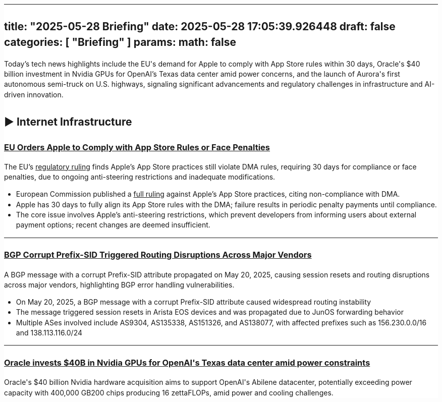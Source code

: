 
---
title: "2025-05-28 Briefing"
date: 2025-05-28 17:05:39.926448
draft: false
categories: [ "Briefing" ]
params:
  math: false
---

Today’s tech news highlights include the EU's demand for Apple to comply with App Store rules within 30 days, Oracle's $40 billion investment in Nvidia GPUs for OpenAI’s Texas data center amid power concerns, and the launch of Aurora's first autonomous semi-truck on U.S. highways, signaling significant advancements and regulatory challenges in infrastructure and AI-driven innovation.



## ▶️ Internet Infrastructure

### [EU Orders Apple to Comply with App Store Rules or Face Penalties](https://9to5mac.com/2025/05/27/apple-dma-30-days-deadline/)
The EU’s [regulatory ruling](https://ec.europa.eu/competition/digital_markets_act/cases/202522/DMA_100109_906.pdf) finds Apple’s App Store practices still violate DMA rules, requiring 30 days for compliance or face penalties, due to ongoing anti-steering restrictions and inadequate modifications.

* European Commission published a [full ruling](https://ec.europa.eu/competition/digital_markets_act/cases/202522/DMA_100109_906.pdf) against Apple’s App Store practices, citing non-compliance with DMA.
* Apple has 30 days to fully align its App Store rules with the DMA; failure results in periodic penalty payments until compliance.
* The core issue involves Apple’s anti-steering restrictions, which prevent developers from informing users about external payment options; recent changes are deemed insufficient.


---

### [BGP Corrupt Prefix-SID Triggered Routing Disruptions Across Major Vendors](https://blog.benjojo.co.uk/post/bgp-attr-40-junos-arista-session-reset-incident)
A BGP message with a corrupt Prefix-SID attribute propagated on May 20, 2025, causing session resets and routing disruptions across major vendors, highlighting BGP error handling vulnerabilities.

* On May 20, 2025, a BGP message with a corrupt Prefix-SID attribute caused widespread routing instability
* The message triggered session resets in Arista EOS devices and was propagated due to JunOS forwarding behavior
* Multiple ASes involved include AS9304, AS135338, AS151326, and AS138077, with affected prefixes such as 156.230.0.0/16 and 138.113.116.0/24


---

### [Oracle invests $40B in Nvidia GPUs for OpenAI's Texas data center amid power constraints](https://www.theregister.com/2025/05/27/oracle_openai_40b/)
Oracle's $40 billion Nvidia hardware acquisition aims to support OpenAI's Abilene datacenter, potentially exceeding power capacity with 400,000 GB200 chips producing 16 zettaFLOPs, amid power and cooling challenges.
